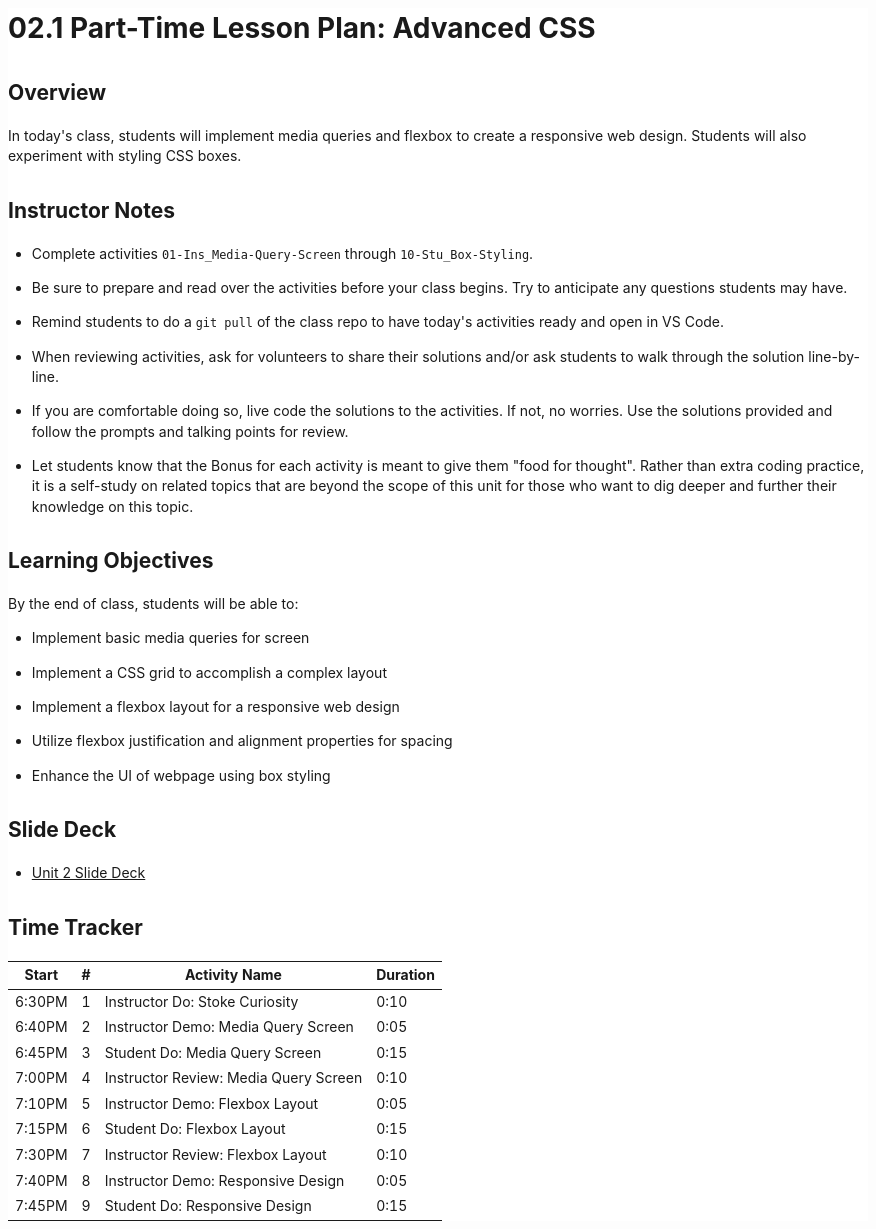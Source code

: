 # 02.1 Part-Time Lesson Plan: Advanced CSS

## Overview 

In today's class, students will implement media queries and flexbox to create a responsive web design. Students will also experiment with styling CSS boxes.

## Instructor Notes

* Complete activities `01-Ins_Media-Query-Screen` through `10-Stu_Box-Styling`.

* Be sure to prepare and read over the activities before your class begins. Try to anticipate any questions students may have.

* Remind students to do a `git pull` of the class repo to have today's activities ready and open in VS Code. 

* When reviewing activities, ask for volunteers to share their solutions and/or ask students to walk through the solution line-by-line.

* If you are comfortable doing so, live code the solutions to the activities. If not, no worries. Use the solutions provided and follow the prompts and talking points for review. 

* Let students know that the Bonus for each activity is meant to give them "food for thought". Rather than extra coding practice, it is a self-study on related topics that are beyond the scope of this unit for those who want to dig deeper and further their knowledge on this topic.

## Learning Objectives

By the end of class, students will be able to:

* Implement basic media queries for screen

* Implement a CSS grid to accomplish a complex layout

* Implement a flexbox layout for a responsive web design

* Utilize flexbox justification and alignment properties for spacing

* Enhance the UI of webpage using box styling

## Slide Deck

* [Unit 2 Slide Deck](https://docs.google.com/presentation/d/1ZQE4ze6uHbYu-M-oQ3UBfqTkCGfhHU6ZhLDL8rN-3fg/edit?usp=sharing)

## Time Tracker

| Start  | #   | Activity Name                         | Duration |
|---     |---  |---                                    |---       |
| 6:30PM | 1   | Instructor Do: Stoke Curiosity        | 0:10     |
| 6:40PM | 2   | Instructor Demo: Media Query Screen   | 0:05     |
| 6:45PM | 3   | Student Do: Media Query Screen        | 0:15     |
| 7:00PM | 4   | Instructor Review: Media Query Screen | 0:10     |
| 7:10PM | 5   | Instructor Demo: Flexbox Layout       | 0:05     |
| 7:15PM | 6   | Student Do: Flexbox Layout            | 0:15     |
| 7:30PM | 7   | Instructor Review: Flexbox Layout     | 0:10     |
| 7:40PM | 8   | Instructor Demo: Responsive Design    | 0:05     |
| 7:45PM | 9   | Student Do: Responsive Design         | 0:15     |